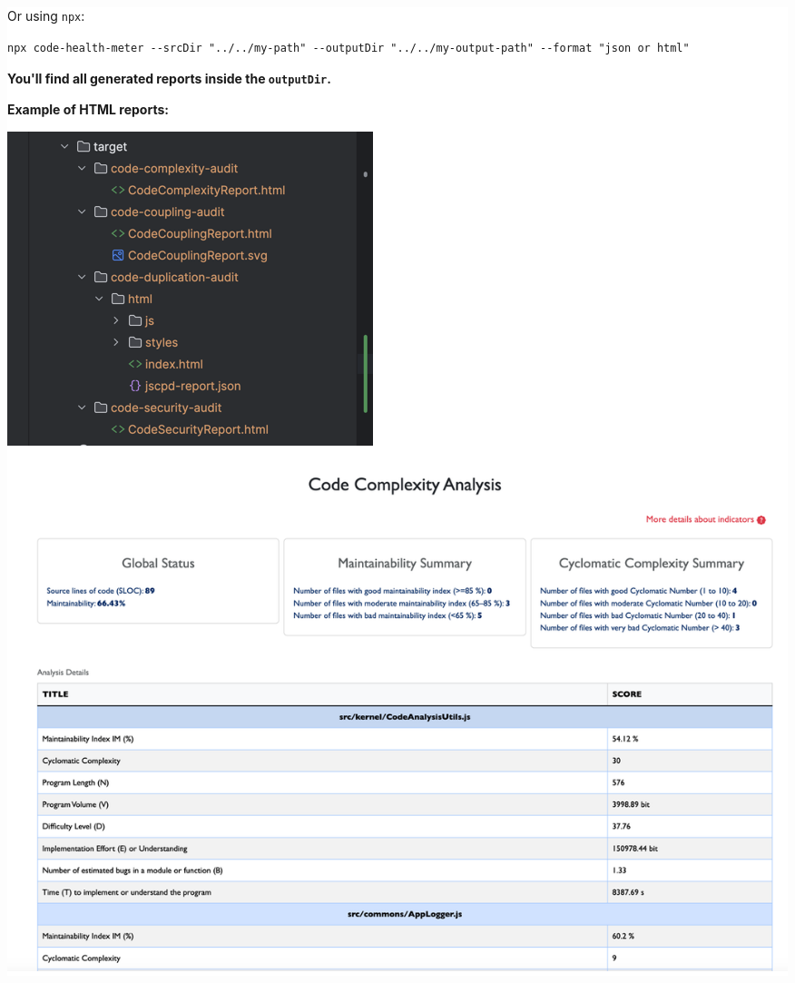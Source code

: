 Or using `npx`:
   ```
   npx code-health-meter --srcDir "../../my-path" --outputDir "../../my-output-path" --format "json or html"
   ```

**You'll find all generated reports inside the `outputDir`.**

**Example of HTML reports:**

![HTML_REPORT_0](HTML_REPORT_0.png)

![HTML_REPORT_1](HTML_REPORT_1.png)
